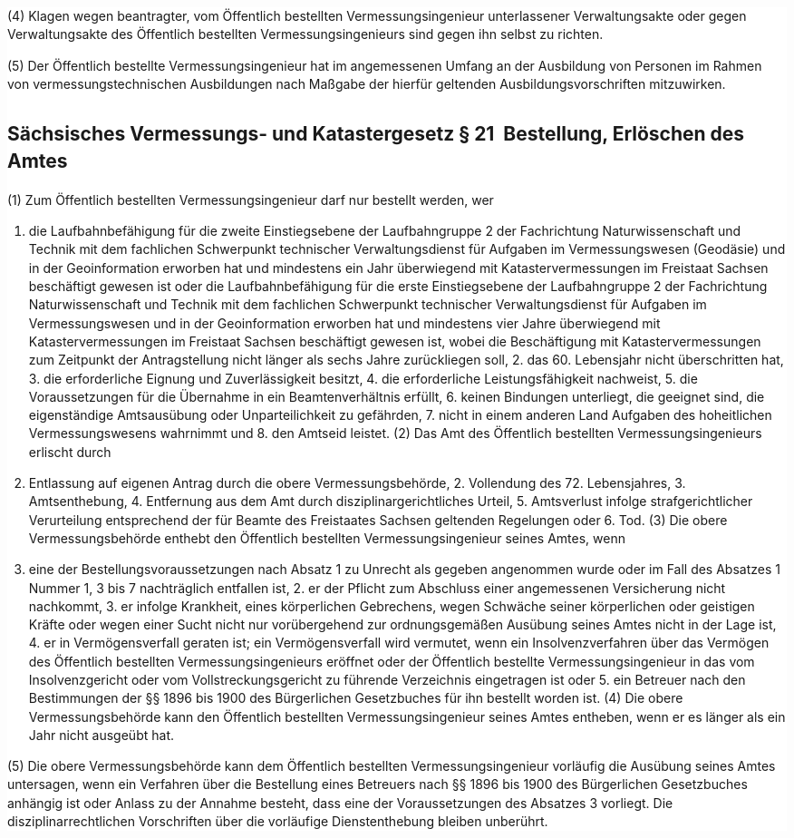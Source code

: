 (4) Klagen wegen beantragter, vom Öffentlich bestellten Vermessungsingenieur unterlassener Verwaltungsakte oder gegen Verwaltungsakte des Öffentlich bestellten Vermessungsingenieurs sind gegen ihn selbst zu richten.

(5) Der Öffentlich bestellte Vermessungsingenieur hat im angemessenen Umfang an der Ausbildung von Personen im Rahmen von vermessungstechnischen Ausbildungen nach Maßgabe der hierfür geltenden Ausbildungsvorschriften mitzuwirken.


## Sächsisches Vermessungs- und Katastergesetz § 21  Bestellung, Erlöschen des Amtes

(1) Zum Öffentlich bestellten Vermessungsingenieur darf nur bestellt werden, wer

1. die Laufbahnbefähigung für die zweite Einstiegsebene der Laufbahngruppe 2 der Fachrichtung Naturwissenschaft und Technik mit dem fachlichen Schwerpunkt technischer Verwaltungsdienst für Aufgaben im Vermessungswesen (Geodäsie) und in der Geoinformation erworben hat und mindestens ein Jahr überwiegend mit Katastervermessungen im Freistaat Sachsen beschäftigt gewesen ist oder die Laufbahnbefähigung für die erste Einstiegsebene der Laufbahngruppe 2 der Fachrichtung Naturwissenschaft und Technik mit dem fachlichen Schwerpunkt technischer Verwaltungsdienst für Aufgaben im Vermessungswesen und in der Geoinformation erworben hat und mindestens vier Jahre überwiegend mit Katastervermessungen im Freistaat Sachsen beschäftigt gewesen ist, wobei die Beschäftigung mit Katastervermessungen zum Zeitpunkt der Antragstellung nicht länger als sechs Jahre zurückliegen soll, 2. das 60. Lebensjahr nicht überschritten hat, 3. die erforderliche Eignung und Zuverlässigkeit besitzt, 4. die erforderliche Leistungsfähigkeit nachweist, 5. die Voraussetzungen für die Übernahme in ein Beamtenverhältnis erfüllt, 6. keinen Bindungen unterliegt, die geeignet sind, die eigenständige Amtsausübung oder Unparteilichkeit zu gefährden, 7. nicht in einem anderen Land Aufgaben des hoheitlichen Vermessungswesens wahrnimmt und 8. den Amtseid leistet. (2) Das Amt des Öffentlich bestellten Vermessungsingenieurs erlischt durch

1. Entlassung auf eigenen Antrag durch die obere Vermessungsbehörde, 2. Vollendung des 72. Lebensjahres, 3. Amtsenthebung, 4. Entfernung aus dem Amt durch disziplinargerichtliches Urteil, 5. Amtsverlust infolge strafgerichtlicher Verurteilung entsprechend der für Beamte des Freistaates Sachsen geltenden Regelungen oder 6. Tod. (3) Die obere Vermessungsbehörde enthebt den Öffentlich bestellten Vermessungsingenieur seines Amtes, wenn

1. eine der Bestellungsvoraussetzungen nach Absatz 1 zu Unrecht als gegeben angenommen wurde oder im Fall des Absatzes 1 Nummer 1, 3 bis 7 nachträglich entfallen ist, 2. er der Pflicht zum Abschluss einer angemessenen Versicherung nicht nachkommt, 3. er infolge Krankheit, eines körperlichen Gebrechens, wegen Schwäche seiner körperlichen oder geistigen Kräfte oder wegen einer Sucht nicht nur vorübergehend zur ordnungsgemäßen Ausübung seines Amtes nicht in der Lage ist, 4. er in Vermögensverfall geraten ist; ein Vermögensverfall wird vermutet, wenn ein Insolvenzverfahren über das Vermögen des Öffentlich bestellten Vermessungsingenieurs eröffnet oder der Öffentlich bestellte Vermessungsingenieur in das vom Insolvenzgericht oder vom Vollstreckungsgericht zu führende Verzeichnis eingetragen ist oder 5. ein Betreuer nach den Bestimmungen der §§ 1896 bis 1900 des Bürgerlichen Gesetzbuches für ihn bestellt worden ist. (4) Die obere Vermessungsbehörde kann den Öffentlich bestellten Vermessungsingenieur seines Amtes entheben, wenn er es länger als ein Jahr nicht ausgeübt hat.

(5) Die obere Vermessungsbehörde kann dem Öffentlich bestellten Vermessungsingenieur vorläufig die Ausübung seines Amtes untersagen, wenn ein Verfahren über die Bestellung eines Betreuers nach §§ 1896 bis 1900 des Bürgerlichen Gesetzbuches anhängig ist oder Anlass zu der Annahme besteht, dass eine der Voraussetzungen des Absatzes 3 vorliegt. Die disziplinarrechtlichen Vorschriften über die vorläufige Dienstenthebung bleiben unberührt.

